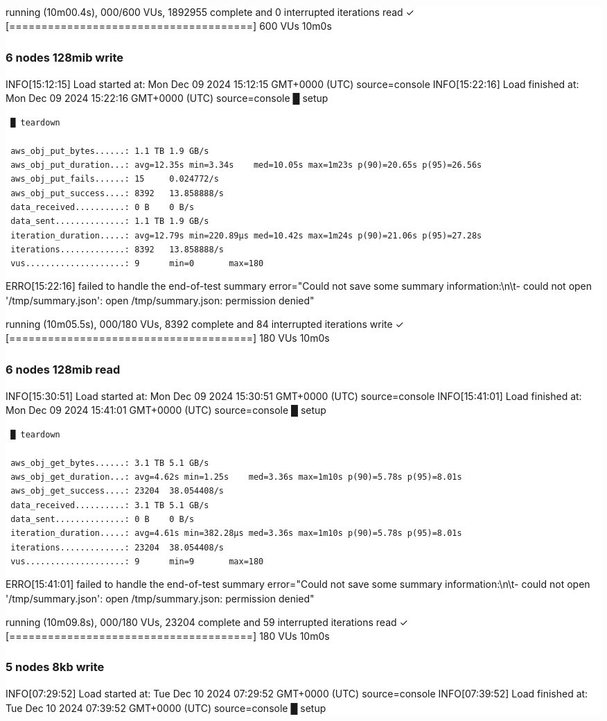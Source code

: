 running (10m00.4s), 000/600 VUs, 1892955 complete and 0 interrupted iterations
read ✓ [======================================] 600 VUs  10m0s

### 6 nodes 128mib write
INFO[15:12:15] Load started at:               Mon Dec 09 2024 15:12:15 GMT+0000 (UTC)  source=console
INFO[15:22:16] Load finished at:              Mon Dec 09 2024 15:22:16 GMT+0000 (UTC)  source=console
     █ setup

     █ teardown

     aws_obj_put_bytes......: 1.1 TB 1.9 GB/s
     aws_obj_put_duration...: avg=12.35s min=3.34s    med=10.05s max=1m23s p(90)=20.65s p(95)=26.56s
     aws_obj_put_fails......: 15     0.024772/s
     aws_obj_put_success....: 8392   13.858888/s
     data_received..........: 0 B    0 B/s
     data_sent..............: 1.1 TB 1.9 GB/s
     iteration_duration.....: avg=12.79s min=220.89µs med=10.42s max=1m24s p(90)=21.06s p(95)=27.28s
     iterations.............: 8392   13.858888/s
     vus....................: 9      min=0       max=180
ERRO[15:22:16] failed to handle the end-of-test summary      error="Could not save some summary information:\n\t- could not open '/tmp/summary.json': open /tmp/summary.json: permission denied"

running (10m05.5s), 000/180 VUs, 8392 complete and 84 interrupted iterations
write ✓ [======================================] 180 VUs  10m0s

### 6 nodes 128mib read
INFO[15:30:51] Load started at:               Mon Dec 09 2024 15:30:51 GMT+0000 (UTC)  source=console
INFO[15:41:01] Load finished at:              Mon Dec 09 2024 15:41:01 GMT+0000 (UTC)  source=console
     █ setup

     █ teardown

     aws_obj_get_bytes......: 3.1 TB 5.1 GB/s
     aws_obj_get_duration...: avg=4.62s min=1.25s    med=3.36s max=1m10s p(90)=5.78s p(95)=8.01s
     aws_obj_get_success....: 23204  38.054408/s
     data_received..........: 3.1 TB 5.1 GB/s
     data_sent..............: 0 B    0 B/s
     iteration_duration.....: avg=4.61s min=382.28µs med=3.36s max=1m10s p(90)=5.78s p(95)=8.01s
     iterations.............: 23204  38.054408/s
     vus....................: 9      min=9       max=180
ERRO[15:41:01] failed to handle the end-of-test summary      error="Could not save some summary information:\n\t- could not open '/tmp/summary.json': open /tmp/summary.json: permission denied"

running (10m09.8s), 000/180 VUs, 23204 complete and 59 interrupted iterations
read ✓ [======================================] 180 VUs  10m0s

### 5 nodes 8kb write
INFO[07:29:52] Load started at:               Tue Dec 10 2024 07:29:52 GMT+0000 (UTC)  source=console
INFO[07:39:52] Load finished at:              Tue Dec 10 2024 07:39:52 GMT+0000 (UTC)  source=console
     █ setup
